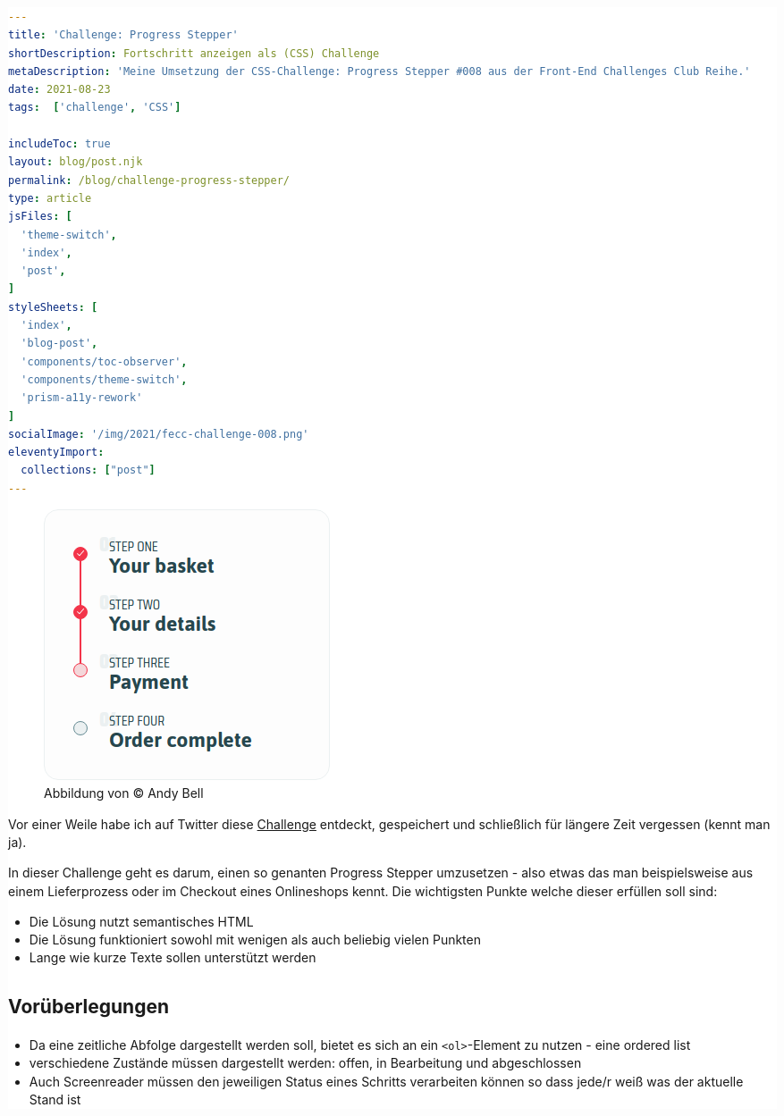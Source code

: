 ```yaml
---
title: 'Challenge: Progress Stepper'
shortDescription: Fortschritt anzeigen als (CSS) Challenge
metaDescription: 'Meine Umsetzung der CSS-Challenge: Progress Stepper #008 aus der Front-End Challenges Club Reihe.'
date: 2021-08-23
tags:  ['challenge', 'CSS']

includeToc: true
layout: blog/post.njk
permalink: /blog/challenge-progress-stepper/
type: article
jsFiles: [
  'theme-switch',
  'index',
  'post',
]
styleSheets: [
  'index',
  'blog-post',
  'components/toc-observer',
  'components/theme-switch',
  'prism-a11y-rework'
]
socialImage: '/img/2021/fecc-challenge-008.png'
eleventyImport:
  collections: ["post"]
---
```

<figure>
  <img
    src="/img/2021/fecc-challenge-008.png"
    alt="Fortschrittsanzeige für einen Checkout-Prozess"
    width="320"
    height="303"
  >
  <figcaption>Abbildung von © Andy Bell</figcaption>
</figure>


Vor einer Weile habe ich auf Twitter diese [Challenge](https://piccalil.li/blog/challenge-008-progress-stepper/) entdeckt, gespeichert und schließlich für längere Zeit vergessen (kennt man ja).

In dieser Challenge geht es darum, einen so genanten Progress Stepper umzusetzen - also etwas das man beispielsweise aus einem Lieferprozess oder im Checkout eines Onlineshops kennt. Die wichtigsten Punkte welche dieser erfüllen soll sind:

- Die Lösung nutzt semantisches HTML
- Die Lösung funktioniert sowohl mit wenigen als auch beliebig vielen Punkten
- Lange wie kurze Texte sollen unterstützt werden

## Vorüberlegungen
- Da eine zeitliche Abfolge dargestellt werden soll, bietet es sich an ein `<ol>`-Element zu nutzen - eine ordered list
- verschiedene Zustände müssen dargestellt werden: offen, in Bearbeitung und abgeschlossen
- Auch Screenreader müssen den jeweiligen Status eines Schritts verarbeiten können so dass jede/r weiß was der aktuelle Stand ist
